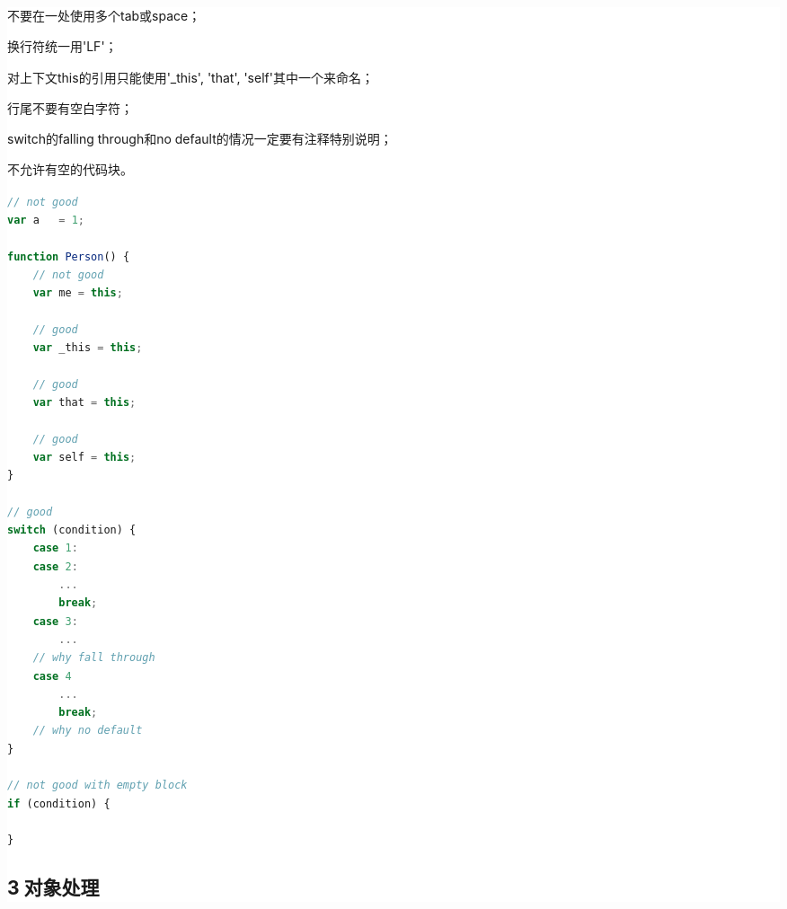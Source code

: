 不要在一处使用多个tab或space；

换行符统一用'LF'；

对上下文this的引用只能使用'_this', 'that', 'self'其中一个来命名；

行尾不要有空白字符；

switch的falling through和no default的情况一定要有注释特别说明；

不允许有空的代码块。

```js
// not good
var a   = 1;

function Person() {
    // not good
    var me = this;

    // good
    var _this = this;

    // good
    var that = this;

    // good
    var self = this;
}

// good
switch (condition) {
    case 1:
    case 2:
        ...
        break;
    case 3:
        ...
    // why fall through
    case 4
        ...
        break;
    // why no default
}

// not good with empty block
if (condition) {

}
```



## 3 对象处理
